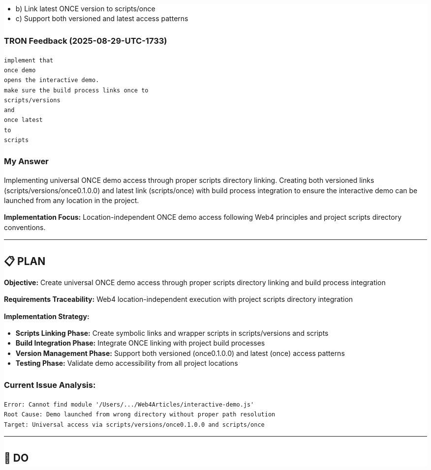   - b) Link latest ONCE version to scripts/once
  - c) Support both versioned and latest access patterns

### **TRON Feedback (2025-08-29-UTC-1733)**
```quote
implement that
once demo
opens the interactive demo.
make sure the build process links once to 
scripts/versions
and 
once latest 
to
scripts
```

### **My Answer**
Implementing universal ONCE demo access through proper scripts directory linking. Creating both versioned links (scripts/versions/once0.1.0.0) and latest link (scripts/once) with build process integration to ensure the interactive demo can be launched from any location in the project.

**Implementation Focus:** Location-independent ONCE demo access following Web4 principles and project scripts directory conventions.

---

## **📋 PLAN**

**Objective:** Create universal ONCE demo access through proper scripts directory linking and build process integration

**Requirements Traceability:** Web4 location-independent execution with project scripts directory integration

**Implementation Strategy:**
- **Scripts Linking Phase:** Create symbolic links and wrapper scripts in scripts/versions and scripts
- **Build Integration Phase:** Integrate ONCE linking with project build processes
- **Version Management Phase:** Support both versioned (once0.1.0.0) and latest (once) access patterns
- **Testing Phase:** Validate demo accessibility from all project locations

### **Current Issue Analysis:**
```
Error: Cannot find module '/Users/.../Web4Articles/interactive-demo.js'
Root Cause: Demo launched from wrong directory without proper path resolution
Target: Universal access via scripts/versions/once0.1.0.0 and scripts/once
```

---

## **🔧 DO**
